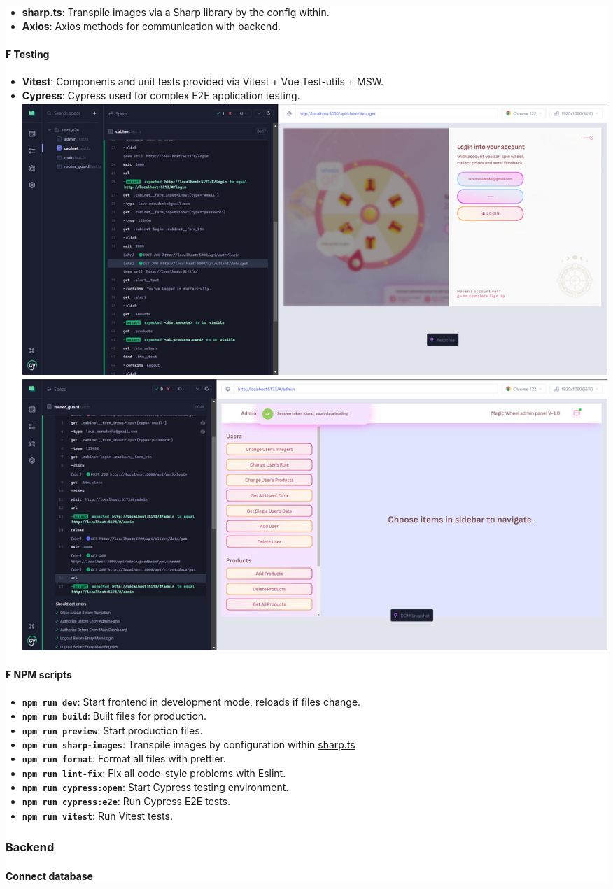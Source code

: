 - **[sharp.ts](frontend/src/helpers/sharp.ts)**: Transpile images via a Sharp library by the config within.
- **[Axios](frontend/src/helpers/axios)**: Axios methods for communication with backend.
#### F Testing
- **Vitest**: Components and unit tests provided via Vitest + Vue Test-utils + MSW.
- **Cypress**: Cypress used for complex E2E application testing.
![cypress1](docsMedia/cypress1.jpg)
![cypress2](docsMedia/cypress2.jpg)
#### F NPM scripts
- **`npm run dev`**: Start frontend in development mode, reloads if files change.
- **`npm run build`**: Built files for production.
- **`npm run preview`**: Start production files.
- **`npm run sharp-images`**: Transpile images by configuration within [sharp.ts](frontend/src/helpers/sharp.ts)
- **`npm run format`**: Format all files with prettier.
- **`npm run lint-fix`**: Fix all code-style problems with Eslint.
- **`npm run cypress:open`**: Start Cypress testing environment.
- **`npm run cypress:e2e`**: Run Cypress E2E tests.
- **`npm run vitest`**: Run Vitest tests.
### Backend
#### Connect database